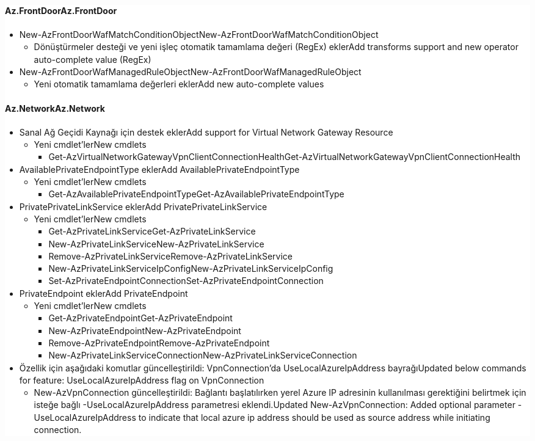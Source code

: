 #### <a name="azfrontdoor"></a><span data-ttu-id="3af70-303">Az.FrontDoor</span><span class="sxs-lookup"><span data-stu-id="3af70-303">Az.FrontDoor</span></span>
* <span data-ttu-id="3af70-304">New-AzFrontDoorWafMatchConditionObject</span><span class="sxs-lookup"><span data-stu-id="3af70-304">New-AzFrontDoorWafMatchConditionObject</span></span>
    - <span data-ttu-id="3af70-305">Dönüştürmeler desteği ve yeni işleç otomatik tamamlama değeri (RegEx) ekler</span><span class="sxs-lookup"><span data-stu-id="3af70-305">Add transforms support and new operator auto-complete value (RegEx)</span></span>
* <span data-ttu-id="3af70-306">New-AzFrontDoorWafManagedRuleObject</span><span class="sxs-lookup"><span data-stu-id="3af70-306">New-AzFrontDoorWafManagedRuleObject</span></span>
    - <span data-ttu-id="3af70-307">Yeni otomatik tamamlama değerleri ekler</span><span class="sxs-lookup"><span data-stu-id="3af70-307">Add new auto-complete values</span></span>

#### <a name="aznetwork"></a><span data-ttu-id="3af70-308">Az.Network</span><span class="sxs-lookup"><span data-stu-id="3af70-308">Az.Network</span></span>
* <span data-ttu-id="3af70-309">Sanal Ağ Geçidi Kaynağı için destek ekler</span><span class="sxs-lookup"><span data-stu-id="3af70-309">Add support for Virtual Network Gateway Resource</span></span>
    - <span data-ttu-id="3af70-310">Yeni cmdlet’ler</span><span class="sxs-lookup"><span data-stu-id="3af70-310">New cmdlets</span></span>
        - <span data-ttu-id="3af70-311">Get-AzVirtualNetworkGatewayVpnClientConnectionHealth</span><span class="sxs-lookup"><span data-stu-id="3af70-311">Get-AzVirtualNetworkGatewayVpnClientConnectionHealth</span></span>
* <span data-ttu-id="3af70-312">AvailablePrivateEndpointType ekler</span><span class="sxs-lookup"><span data-stu-id="3af70-312">Add AvailablePrivateEndpointType</span></span>
    - <span data-ttu-id="3af70-313">Yeni cmdlet’ler</span><span class="sxs-lookup"><span data-stu-id="3af70-313">New cmdlets</span></span> 
        - <span data-ttu-id="3af70-314">Get-AzAvailablePrivateEndpointType</span><span class="sxs-lookup"><span data-stu-id="3af70-314">Get-AzAvailablePrivateEndpointType</span></span>
* <span data-ttu-id="3af70-315">PrivatePrivateLinkService ekler</span><span class="sxs-lookup"><span data-stu-id="3af70-315">Add PrivatePrivateLinkService</span></span>
    - <span data-ttu-id="3af70-316">Yeni cmdlet’ler</span><span class="sxs-lookup"><span data-stu-id="3af70-316">New cmdlets</span></span> 
        - <span data-ttu-id="3af70-317">Get-AzPrivateLinkService</span><span class="sxs-lookup"><span data-stu-id="3af70-317">Get-AzPrivateLinkService</span></span> 
        - <span data-ttu-id="3af70-318">New-AzPrivateLinkService</span><span class="sxs-lookup"><span data-stu-id="3af70-318">New-AzPrivateLinkService</span></span>
        - <span data-ttu-id="3af70-319">Remove-AzPrivateLinkService</span><span class="sxs-lookup"><span data-stu-id="3af70-319">Remove-AzPrivateLinkService</span></span>
        - <span data-ttu-id="3af70-320">New-AzPrivateLinkServiceIpConfig</span><span class="sxs-lookup"><span data-stu-id="3af70-320">New-AzPrivateLinkServiceIpConfig</span></span>
        - <span data-ttu-id="3af70-321">Set-AzPrivateEndpointConnection</span><span class="sxs-lookup"><span data-stu-id="3af70-321">Set-AzPrivateEndpointConnection</span></span>
* <span data-ttu-id="3af70-322">PrivateEndpoint ekler</span><span class="sxs-lookup"><span data-stu-id="3af70-322">Add PrivateEndpoint</span></span>
    - <span data-ttu-id="3af70-323">Yeni cmdlet’ler</span><span class="sxs-lookup"><span data-stu-id="3af70-323">New cmdlets</span></span>
        - <span data-ttu-id="3af70-324">Get-AzPrivateEndpoint</span><span class="sxs-lookup"><span data-stu-id="3af70-324">Get-AzPrivateEndpoint</span></span>
        - <span data-ttu-id="3af70-325">New-AzPrivateEndpoint</span><span class="sxs-lookup"><span data-stu-id="3af70-325">New-AzPrivateEndpoint</span></span>
        - <span data-ttu-id="3af70-326">Remove-AzPrivateEndpoint</span><span class="sxs-lookup"><span data-stu-id="3af70-326">Remove-AzPrivateEndpoint</span></span>
        - <span data-ttu-id="3af70-327">New-AzPrivateLinkServiceConnection</span><span class="sxs-lookup"><span data-stu-id="3af70-327">New-AzPrivateLinkServiceConnection</span></span>
* <span data-ttu-id="3af70-328">Özellik için aşağıdaki komutlar güncelleştirildi: VpnConnection’da UseLocalAzureIpAddress bayrağı</span><span class="sxs-lookup"><span data-stu-id="3af70-328">Updated below commands for feature: UseLocalAzureIpAddress flag on VpnConnection</span></span>
    - <span data-ttu-id="3af70-329">New-AzVpnConnection güncelleştirildi: Bağlantı başlatılırken yerel Azure IP adresinin kullanılması gerektiğini belirtmek için isteğe bağlı -UseLocalAzureIpAddress parametresi eklendi.</span><span class="sxs-lookup"><span data-stu-id="3af70-329">Updated New-AzVpnConnection: Added optional parameter -UseLocalAzureIpAddress to indicate that local azure ip address should be used as source address while initiating connection.</span></span>